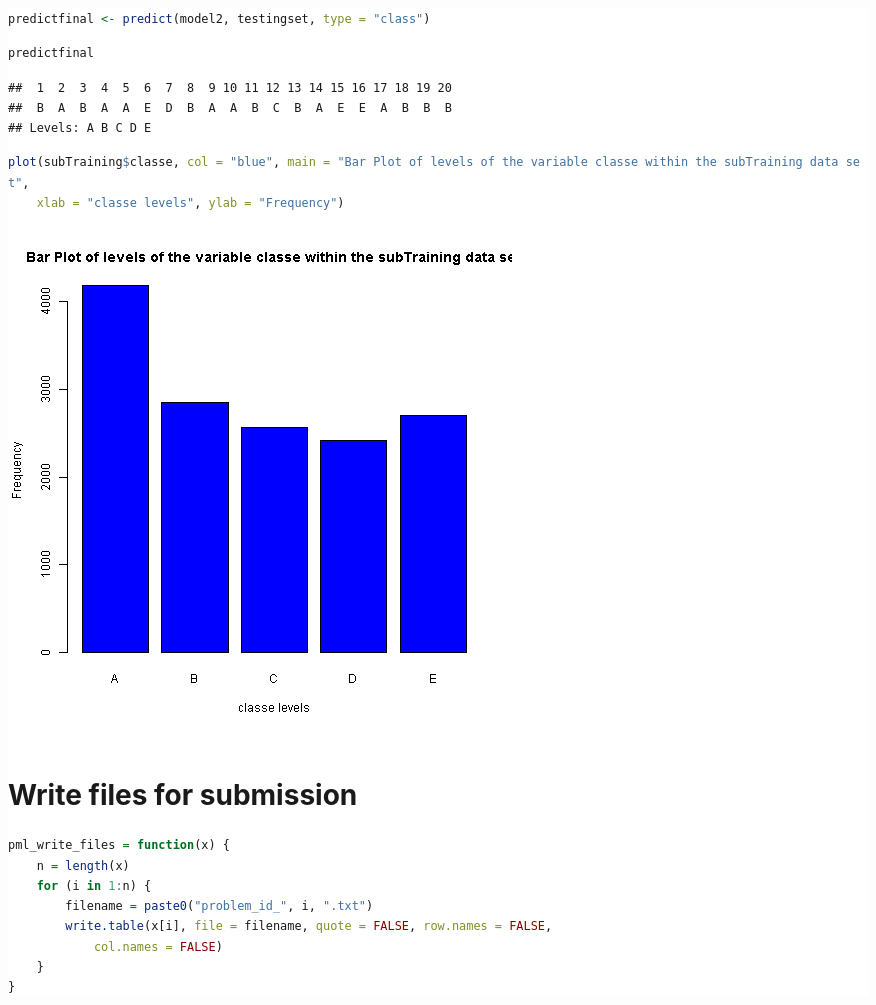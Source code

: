 ```r
predictfinal <- predict(model2, testingset, type = "class")
```


```r
predictfinal
```

```
##  1  2  3  4  5  6  7  8  9 10 11 12 13 14 15 16 17 18 19 20 
##  B  A  B  A  A  E  D  B  A  A  B  C  B  A  E  E  A  B  B  B 
## Levels: A B C D E
```




```r
plot(subTraining$classe, col = "blue", main = "Bar Plot of levels of the variable classe within the subTraining data set", 
    xlab = "classe levels", ylab = "Frequency")
```

![plot of chunk unnamed-chunk-21](figure/unnamed-chunk-21.png) 



# Write files for submission

```r
pml_write_files = function(x) {
    n = length(x)
    for (i in 1:n) {
        filename = paste0("problem_id_", i, ".txt")
        write.table(x[i], file = filename, quote = FALSE, row.names = FALSE, 
            col.names = FALSE)
    }
}
```
